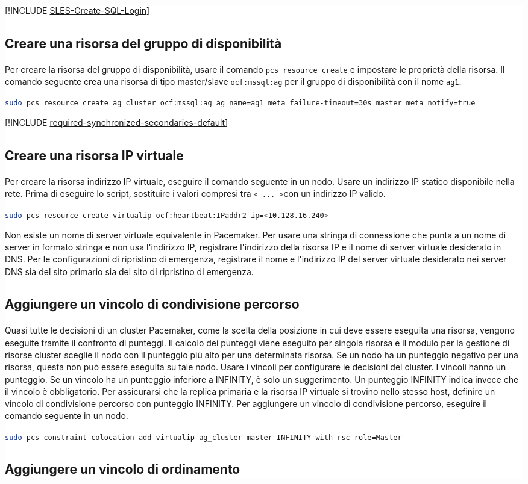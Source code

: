 [!INCLUDE [SLES-Create-SQL-Login](../includes/ss-linux-cluster-pacemaker-create-login.md)]

## <a name="create-availability-group-resource"></a>Creare una risorsa del gruppo di disponibilità

Per creare la risorsa del gruppo di disponibilità, usare il comando `pcs resource create` e impostare le proprietà della risorsa. Il comando seguente crea una risorsa di tipo master/slave `ocf:mssql:ag` per il gruppo di disponibilità con il nome `ag1`. 

```bash
sudo pcs resource create ag_cluster ocf:mssql:ag ag_name=ag1 meta failure-timeout=30s master meta notify=true

```

[!INCLUDE [required-synchronized-secondaries-default](../includes/ss-linux-cluster-required-synchronized-secondaries-default.md)]

## <a name="create-virtual-ip-resource"></a>Creare una risorsa IP virtuale

Per creare la risorsa indirizzo IP virtuale, eseguire il comando seguente in un nodo. Usare un indirizzo IP statico disponibile nella rete. Prima di eseguire lo script, sostituire i valori compresi tra `< ... >`con un indirizzo IP valido.

```bash
sudo pcs resource create virtualip ocf:heartbeat:IPaddr2 ip=<10.128.16.240>
```

Non esiste un nome di server virtuale equivalente in Pacemaker. Per usare una stringa di connessione che punta a un nome di server in formato stringa e non usa l'indirizzo IP, registrare l'indirizzo della risorsa IP e il nome di server virtuale desiderato in DNS. Per le configurazioni di ripristino di emergenza, registrare il nome e l'indirizzo IP del server virtuale desiderato nei server DNS sia del sito primario sia del sito di ripristino di emergenza.

## <a name="add-colocation-constraint"></a>Aggiungere un vincolo di condivisione percorso

Quasi tutte le decisioni di un cluster Pacemaker, come la scelta della posizione in cui deve essere eseguita una risorsa, vengono eseguite tramite il confronto di punteggi. Il calcolo dei punteggi viene eseguito per singola risorsa e il modulo per la gestione di risorse cluster sceglie il nodo con il punteggio più alto per una determinata risorsa. Se un nodo ha un punteggio negativo per una risorsa, questa non può essere eseguita su tale nodo. Usare i vincoli per configurare le decisioni del cluster. I vincoli hanno un punteggio. Se un vincolo ha un punteggio inferiore a INFINITY, è solo un suggerimento. Un punteggio INFINITY indica invece che il vincolo è obbligatorio. Per assicurarsi che la replica primaria e la risorsa IP virtuale si trovino nello stesso host, definire un vincolo di condivisione percorso con punteggio INFINITY. Per aggiungere un vincolo di condivisione percorso, eseguire il comando seguente in un nodo. 

```bash
sudo pcs constraint colocation add virtualip ag_cluster-master INFINITY with-rsc-role=Master
```

## <a name="add-ordering-constraint"></a>Aggiungere un vincolo di ordinamento
